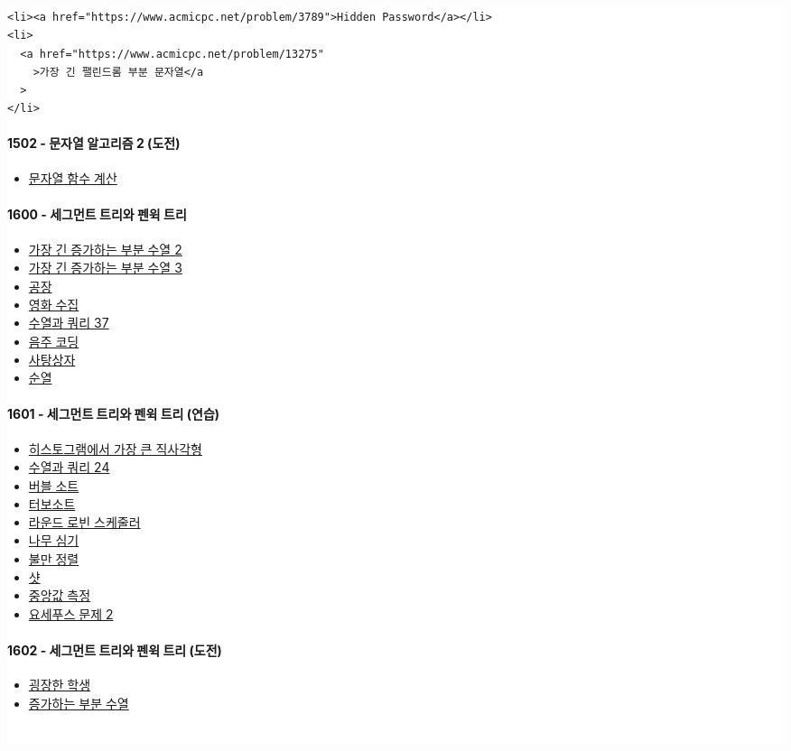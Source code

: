     <li><a href="https://www.acmicpc.net/problem/3789">Hidden Password</a></li>
    <li>
      <a href="https://www.acmicpc.net/problem/13275"
        >가장 긴 팰린드롬 부분 문자열</a
      >
    </li>
  </ul>
  <h4 id="1502-2-" data-ke-size="size20">1502 - 문자열 알고리즘 2 (도전)</h4>
  <ul style="list-style-type: disc" data-ke-list-type="disc">
    <li>
      <a href="https://www.acmicpc.net/problem/12917">문자열 함수 계산</a>
    </li>
  </ul>
  <h4 id="1600-" data-ke-size="size20">1600 - 세그먼트 트리와 펜윅 트리</h4>
  <ul style="list-style-type: disc" data-ke-list-type="disc">
    <li>
      <a href="https://www.acmicpc.net/problem/12015"
        >가장 긴 증가하는 부분 수열 2</a
      >
    </li>
    <li>
      <a href="https://www.acmicpc.net/problem/12738"
        >가장 긴 증가하는 부분 수열 3</a
      >
    </li>
    <li><a href="https://www.acmicpc.net/problem/7578">공장</a></li>
    <li><a href="https://www.acmicpc.net/problem/3653">영화 수집</a></li>
    <li><a href="https://www.acmicpc.net/problem/18436">수열과 쿼리 37</a></li>
    <li><a href="https://www.acmicpc.net/problem/5676">음주 코딩</a></li>
    <li><a href="https://www.acmicpc.net/problem/2243">사탕상자</a></li>
    <li><a href="https://www.acmicpc.net/problem/1849">순열</a></li>
  </ul>
  <h4 id="1601-" data-ke-size="size20">
    1601 - 세그먼트 트리와 펜윅 트리 (연습)
  </h4>
  <ul style="list-style-type: disc" data-ke-list-type="disc">
    <li>
      <a href="https://www.acmicpc.net/problem/6549"
        >히스토그램에서 가장 큰 직사각형</a
      >
    </li>
    <li><a href="https://www.acmicpc.net/problem/17408">수열과 쿼리 24</a></li>
    <li><a href="https://www.acmicpc.net/problem/1517">버블 소트</a></li>
    <li><a href="https://www.acmicpc.net/problem/3006">터보소트</a></li>
    <li>
      <a href="https://www.acmicpc.net/problem/12016">라운드 로빈 스케줄러</a>
    </li>
    <li><a href="https://www.acmicpc.net/problem/1280">나무 심기</a></li>
    <li><a href="https://www.acmicpc.net/problem/5012">불만 정렬</a></li>
    <li><a href="https://www.acmicpc.net/problem/1273">샷</a></li>
    <li><a href="https://www.acmicpc.net/problem/9426">중앙값 측정</a></li>
    <li><a href="https://www.acmicpc.net/problem/1168">요세푸스 문제 2</a></li>
  </ul>
  <h4 id="1602-" data-ke-size="size20">
    1602 - 세그먼트 트리와 펜윅 트리 (도전)
  </h4>
  <ul style="list-style-type: disc" data-ke-list-type="disc">
    <li><a href="https://www.acmicpc.net/problem/2336">굉장한 학생</a></li>
    <li>
      <a href="https://www.acmicpc.net/problem/13555">증가하는 부분 수열</a>
    </li>
  </ul>
  <br>
  <p data-ke-size="size16">